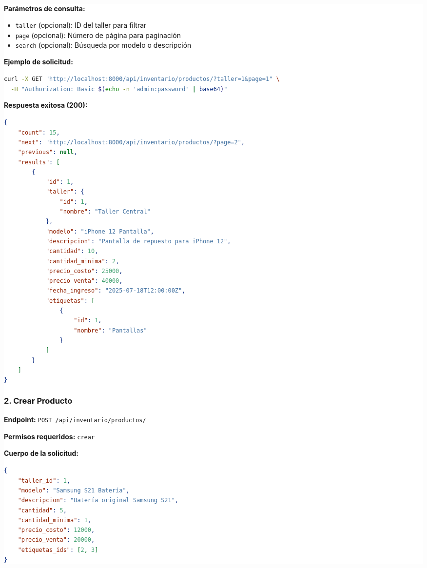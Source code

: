 **Parámetros de consulta:**
- `taller` (opcional): ID del taller para filtrar
- `page` (opcional): Número de página para paginación
- `search` (opcional): Búsqueda por modelo o descripción

**Ejemplo de solicitud:**
```bash
curl -X GET "http://localhost:8000/api/inventario/productos/?taller=1&page=1" \
  -H "Authorization: Basic $(echo -n 'admin:password' | base64)"
```

**Respuesta exitosa (200):**
```json
{
    "count": 15,
    "next": "http://localhost:8000/api/inventario/productos/?page=2",
    "previous": null,
    "results": [
        {
            "id": 1,
            "taller": {
                "id": 1,
                "nombre": "Taller Central"
            },
            "modelo": "iPhone 12 Pantalla",
            "descripcion": "Pantalla de repuesto para iPhone 12",
            "cantidad": 10,
            "cantidad_minima": 2,
            "precio_costo": 25000,
            "precio_venta": 40000,
            "fecha_ingreso": "2025-07-18T12:00:00Z",
            "etiquetas": [
                {
                    "id": 1,
                    "nombre": "Pantallas"
                }
            ]
        }
    ]
}
```

### 2. Crear Producto

**Endpoint:** `POST /api/inventario/productos/`

**Permisos requeridos:** `crear`

**Cuerpo de la solicitud:**
```json
{
    "taller_id": 1,
    "modelo": "Samsung S21 Batería",
    "descripcion": "Batería original Samsung S21",
    "cantidad": 5,
    "cantidad_minima": 1,
    "precio_costo": 12000,
    "precio_venta": 20000,
    "etiquetas_ids": [2, 3]
}
```
